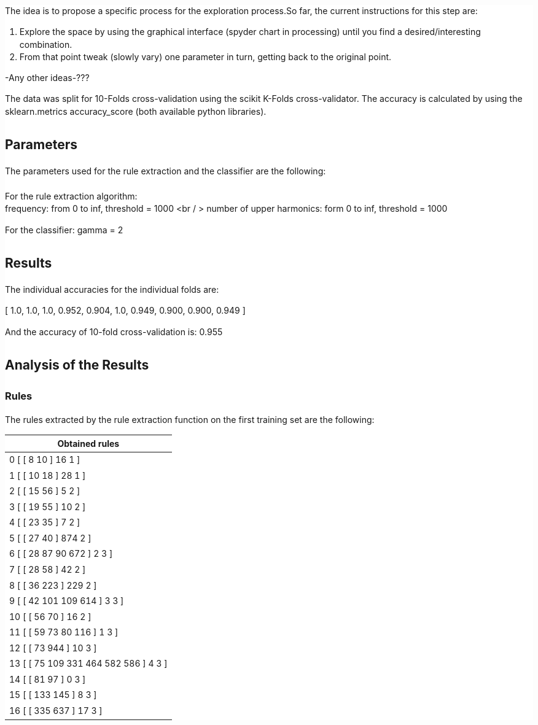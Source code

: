 The idea is to propose a specific process for the exploration process.So far, the current instructions for this step are:

1. Explore the space by using the graphical interface (spyder chart in processing) until you find a desired/interesting combination.
2. From that point tweak (slowly vary) one parameter in turn, getting back to the original point.

-Any other ideas-???


The data was split for 10-Folds cross-validation using the scikit K-Folds cross-validator. The accuracy is calculated by using the sklearn.metrics accuracy\_score (both available python libraries).

## Parameters
The parameters used for the rule extraction and the classifier are the following: <br />  
For the rule extraction algorithm: <br />
frequency: from 0 to inf, threshold = 1000 <br / > 
number of upper harmonics: form 0 to inf, threshold = 1000

For the classifier:
gamma = 2

## Results
The individual accuracies for the individual folds are:
 
[ 1.0, 1.0, 1.0, 0.952, 0.904, 1.0, 0.949, 0.900, 0.900, 0.949 ]

And the accuracy of 10-fold cross-validation is: 0.955

## Analysis of the Results
### Rules
The rules extracted by the rule extraction function on the first training set are the following:

|Obtained rules                                                     | 
|-------------------------------------------------------------------| 
| 0     [ [ 8     10 ]    16     1 ]                                | 
| 1     [ [ 10     18 ]    28     1 ]                               | 
| 2     [ [ 15     56 ]    5     2 ]                                | 
| 3     [ [ 19     55 ]    10     2 ]                               | 
| 4     [ [ 23     35 ]    7     2 ]                                | 
| 5     [ [ 27     40 ]    874     2 ]                              | 
| 6     [ [ 28    87    90     672 ]    2     3 ]                   | 
| 7     [ [ 28     58 ]    42     2 ]                               | 
| 8     [ [ 36     223 ]    229     2 ]                             | 
| 9     [ [ 42    101    109     614 ]    3     3 ]                 | 
| 10     [ [ 56     70 ]    16     2 ]                              | 
| 11     [ [ 59    73    80     116 ]    1     3 ]                  | 
| 12     [ [ 73     944 ]    10     3 ]                             | 
| 13     [ [ 75    109    331    464    582     586 ]    4     3 ]  | 
| 14     [ [ 81     97 ]    0     3 ]                               | 
| 15     [ [ 133     145 ]    8     3 ]                             | 
| 16     [ [ 335     637 ]    17     3 ]                            | 